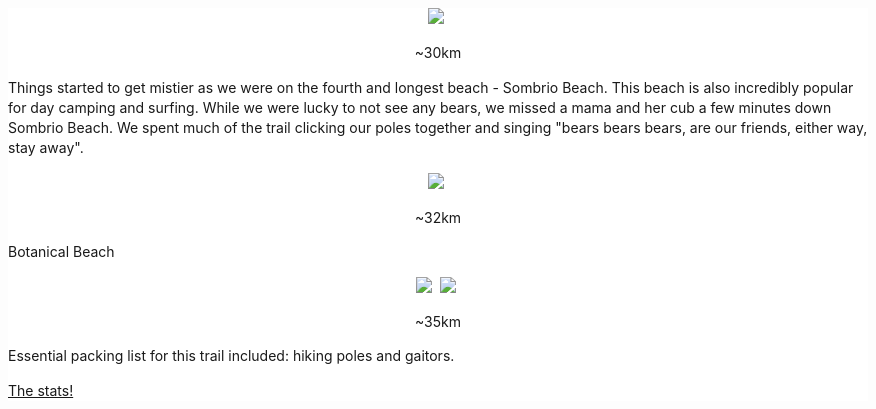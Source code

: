 <p align="center">
  <img src="https://klepikhina.s3.amazonaws.com/Run/2022/September/JuanDeFuca/secret_waterfall.jpg" width="1000">&nbsp;
</p>
<p align="center">
  ~30km
</p>

Things started to get mistier as we were on the fourth and longest beach - Sombrio Beach. This beach is also incredibly popular for day camping and surfing. While we were lucky to not see any bears, we missed a mama and her cub a few minutes down Sombrio Beach. We spent much of the trail clicking our poles together and singing "bears bears bears, are our friends, either way, stay away".
<p align="center">
  <img src="https://klepikhina.s3.amazonaws.com/Run/2022/September/JuanDeFuca/beach4_sombrio_beach.jpg" width="1000">&nbsp;
</p>
<p align="center">
  ~32km
</p>

Botanical Beach
<p align="center">
  <img src="https://klepikhina.s3.amazonaws.com/Run/2022/September/JuanDeFuca/beach5_botanical_beach.jpg" width="500">&nbsp;
  <img src="https://klepikhina.s3.amazonaws.com/Run/2022/September/JuanDeFuca/gaitors.jpg" width="500">&nbsp;
</p>
<p align="center">
  ~35km
</p>
Essential packing list for this trail included: hiking poles and gaitors.

<a href="https://www.strava.com/activities/7761553282" target="_blank">The stats!</a>



